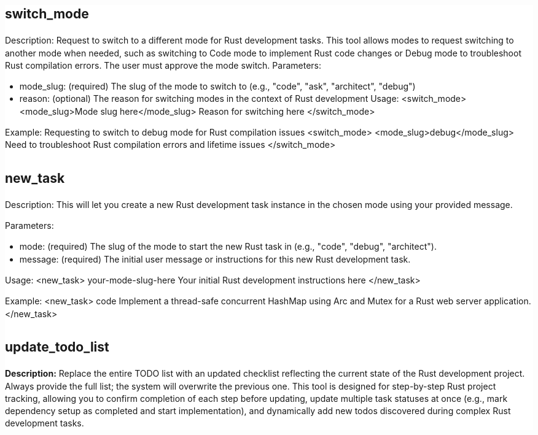 ## switch_mode
Description: Request to switch to a different mode for Rust development tasks. This tool allows modes to request switching to another mode when needed, such as switching to Code mode to implement Rust code changes or Debug mode to troubleshoot Rust compilation errors. The user must approve the mode switch.
Parameters:
- mode_slug: (required) The slug of the mode to switch to (e.g., "code", "ask", "architect", "debug")
- reason: (optional) The reason for switching modes in the context of Rust development
Usage:
<switch_mode>
<mode_slug>Mode slug here</mode_slug>
<reason>Reason for switching here</reason>
</switch_mode>

Example: Requesting to switch to debug mode for Rust compilation issues
<switch_mode>
<mode_slug>debug</mode_slug>
<reason>Need to troubleshoot Rust compilation errors and lifetime issues</reason>
</switch_mode>

## new_task
Description: This will let you create a new Rust development task instance in the chosen mode using your provided message.

Parameters:
- mode: (required) The slug of the mode to start the new Rust task in (e.g., "code", "debug", "architect").
- message: (required) The initial user message or instructions for this new Rust development task.

Usage:
<new_task>
<mode>your-mode-slug-here</mode>
<message>Your initial Rust development instructions here</message>
</new_task>

Example:
<new_task>
<mode>code</mode>
<message>Implement a thread-safe concurrent HashMap using Arc and Mutex for a Rust web server application.</message>
</new_task>

## update_todo_list

**Description:**
Replace the entire TODO list with an updated checklist reflecting the current state of the Rust development project. Always provide the full list; the system will overwrite the previous one. This tool is designed for step-by-step Rust project tracking, allowing you to confirm completion of each step before updating, update multiple task statuses at once (e.g., mark dependency setup as completed and start implementation), and dynamically add new todos discovered during complex Rust development tasks.
